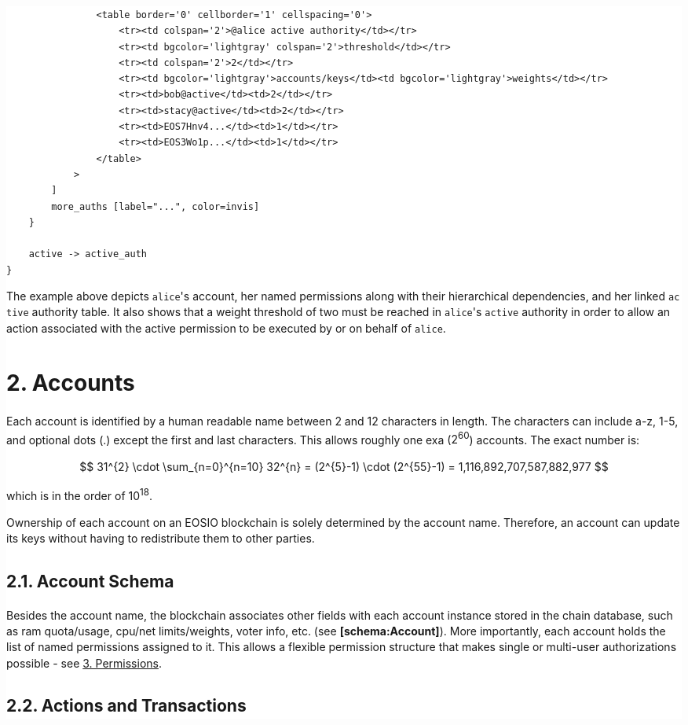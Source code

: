 ```dot-svg
                <table border='0' cellborder='1' cellspacing='0'>
                    <tr><td colspan='2'>@alice active authority</td></tr>
                    <tr><td bgcolor='lightgray' colspan='2'>threshold</td></tr>
                    <tr><td colspan='2'>2</td></tr>
                    <tr><td bgcolor='lightgray'>accounts/keys</td><td bgcolor='lightgray'>weights</td></tr>
                    <tr><td>bob@active</td><td>2</td></tr>
                    <tr><td>stacy@active</td><td>2</td></tr>
                    <tr><td>EOS7Hnv4...</td><td>1</td></tr>
                    <tr><td>EOS3Wo1p...</td><td>1</td></tr>
                </table>
            >
        ]
        more_auths [label="...", color=invis]
    }

    active -> active_auth
}

```

The example above depicts `alice`'s account, her named permissions along with their hierarchical dependencies, and her linked `active` authority table. It also shows that a weight threshold of two must be reached in `alice`'s `active` authority in order to allow an action associated with the active permission to be executed by or on behalf of `alice`.


# 2. Accounts

Each account is identified by a human readable name between 2 and 12 characters in length. The characters can include a-z, 1-5, and optional dots (.) except the first and last characters. This allows roughly one exa ($2^{60}$) accounts. The exact number is:

$$
31^{2} \cdot \sum_{n=0}^{n=10} 32^{n} = (2^{5}-1) \cdot (2^{55}-1) = 1,116,892,707,587,882,977
$$

which is in the order of $10^{18}$.

Ownership of each account on an EOSIO blockchain is solely determined by the account name. Therefore, an account can update its keys without having to redistribute them to other parties.


## 2.1. Account Schema

Besides the account name, the blockchain associates other fields with each account instance stored in the chain database, such as ram quota/usage, cpu/net limits/weights, voter info, etc. (see **[schema:Account]**). More importantly, each account holds the list of named permissions assigned to it. This allows a flexible permission structure that makes single or multi-user authorizations possible - see [3. Permissions](#3-permissions).


## 2.2. Actions and Transactions

